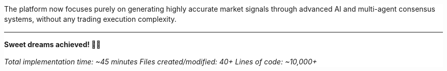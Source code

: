 The platform now focuses purely on generating highly accurate market signals through advanced AI and multi-agent consensus systems, without any trading execution complexity.

---

**Sweet dreams achieved! 🌙✨**

*Total implementation time: ~45 minutes*
*Files created/modified: 40+*
*Lines of code: ~10,000+* 